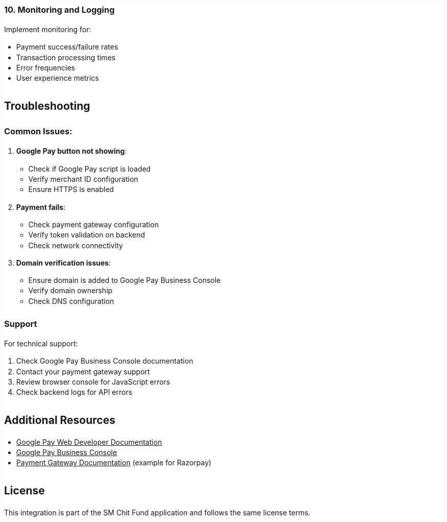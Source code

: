 ### 10. Monitoring and Logging

Implement monitoring for:
- Payment success/failure rates
- Transaction processing times
- Error frequencies
- User experience metrics

## Troubleshooting

### Common Issues:

1. **Google Pay button not showing**:
   - Check if Google Pay script is loaded
   - Verify merchant ID configuration
   - Ensure HTTPS is enabled

2. **Payment fails**:
   - Check payment gateway configuration
   - Verify token validation on backend
   - Check network connectivity

3. **Domain verification issues**:
   - Ensure domain is added to Google Pay Business Console
   - Verify domain ownership
   - Check DNS configuration

### Support

For technical support:
1. Check Google Pay Business Console documentation
2. Contact your payment gateway support
3. Review browser console for JavaScript errors
4. Check backend logs for API errors

## Additional Resources

- [Google Pay Web Developer Documentation](https://developers.google.com/pay/api/web)
- [Google Pay Business Console](https://pay.google.com/business/console)
- [Payment Gateway Documentation](https://razorpay.com/docs/) (example for Razorpay)

## License

This integration is part of the SM Chit Fund application and follows the same license terms.